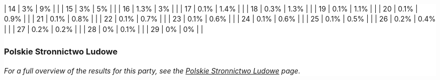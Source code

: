 | 14 | 3% | 9% |  |
| 15 | 3% | 5% |  |
| 16 | 1.3% | 3% |  |
| 17 | 0.1% | 1.4% |  |
| 18 | 0.3% | 1.3% |  |
| 19 | 0.1% | 1.1% |  |
| 20 | 0.1% | 0.9% |  |
| 21 | 0.1% | 0.8% |  |
| 22 | 0.1% | 0.7% |  |
| 23 | 0.1% | 0.6% |  |
| 24 | 0.1% | 0.6% |  |
| 25 | 0.1% | 0.5% |  |
| 26 | 0.2% | 0.4% |  |
| 27 | 0.2% | 0.2% |  |
| 28 | 0% | 0.1% |  |
| 29 | 0% | 0% |  |

### Polskie Stronnictwo Ludowe

*For a full overview of the results for this party, see the [Polskie Stronnictwo Ludowe](party-polskiestronnictwoludowe.html) page.*
